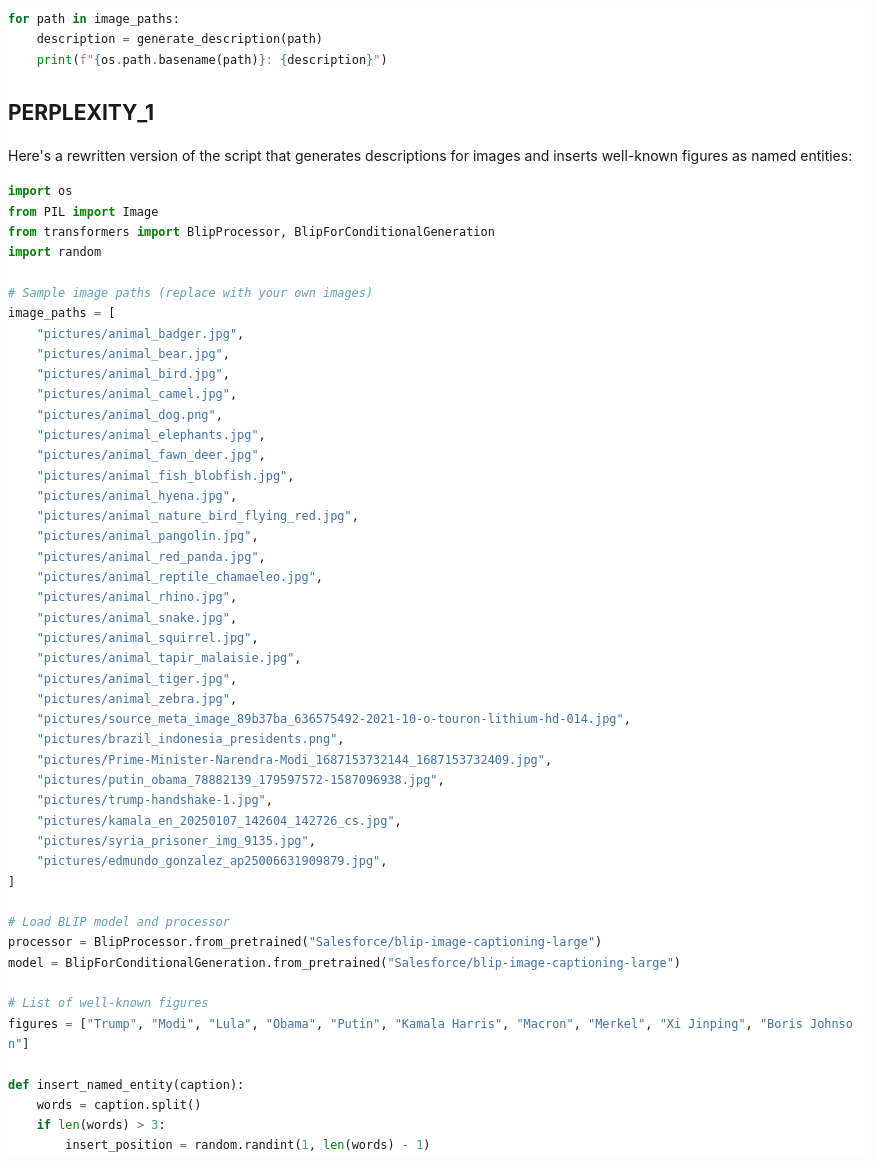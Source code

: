 ```python
for path in image_paths:
    description = generate_description(path)
    print(f"{os.path.basename(path)}: {description}")

```








## PERPLEXITY_1
Here's a rewritten version of the script that generates descriptions for images and inserts well-known figures as named entities:

```python
import os
from PIL import Image
from transformers import BlipProcessor, BlipForConditionalGeneration
import random

# Sample image paths (replace with your own images)
image_paths = [
    "pictures/animal_badger.jpg", 
    "pictures/animal_bear.jpg", 
    "pictures/animal_bird.jpg", 
    "pictures/animal_camel.jpg",
    "pictures/animal_dog.png", 
    "pictures/animal_elephants.jpg", 
    "pictures/animal_fawn_deer.jpg",
    "pictures/animal_fish_blobfish.jpg", 
    "pictures/animal_hyena.jpg", 
    "pictures/animal_nature_bird_flying_red.jpg",
    "pictures/animal_pangolin.jpg", 
    "pictures/animal_red_panda.jpg", 
    "pictures/animal_reptile_chamaeleo.jpg",
    "pictures/animal_rhino.jpg", 
    "pictures/animal_snake.jpg", 
    "pictures/animal_squirrel.jpg",
    "pictures/animal_tapir_malaisie.jpg", 
    "pictures/animal_tiger.jpg", 
    "pictures/animal_zebra.jpg",
    "pictures/source_meta_image_89b37ba_636575492-2021-10-o-touron-lithium-hd-014.jpg",
    "pictures/brazil_indonesia_presidents.png",
    "pictures/Prime-Minister-Narendra-Modi_1687153732144_1687153732409.jpg",
    "pictures/putin_obama_78882139_179597572-1587096938.jpg",
    "pictures/trump-handshake-1.jpg",
    "pictures/kamala_en_20250107_142604_142726_cs.jpg",
    "pictures/syria_prisoner_img_9135.jpg",
    "pictures/edmundo_gonzalez_ap25006631909879.jpg",
]

# Load BLIP model and processor
processor = BlipProcessor.from_pretrained("Salesforce/blip-image-captioning-large")
model = BlipForConditionalGeneration.from_pretrained("Salesforce/blip-image-captioning-large")

# List of well-known figures
figures = ["Trump", "Modi", "Lula", "Obama", "Putin", "Kamala Harris", "Macron", "Merkel", "Xi Jinping", "Boris Johnson"]

def insert_named_entity(caption):
    words = caption.split()
    if len(words) > 3:
        insert_position = random.randint(1, len(words) - 1)
```